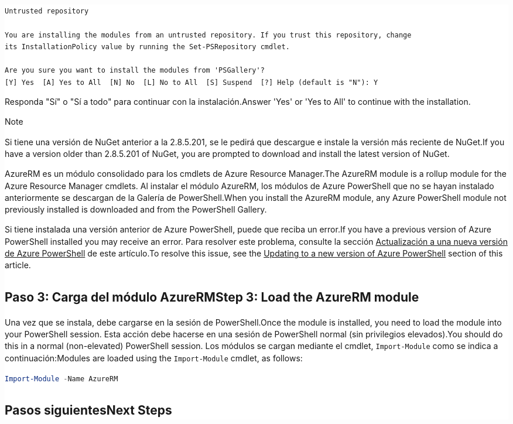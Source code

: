 ```Output
Untrusted repository

You are installing the modules from an untrusted repository. If you trust this repository, change
its InstallationPolicy value by running the Set-PSRepository cmdlet.

Are you sure you want to install the modules from 'PSGallery'?
[Y] Yes  [A] Yes to All  [N] No  [L] No to All  [S] Suspend  [?] Help (default is "N"): Y
```

<span data-ttu-id="7e69e-122">Responda "Sí" o "Sí a todo" para continuar con la instalación.</span><span class="sxs-lookup"><span data-stu-id="7e69e-122">Answer 'Yes' or 'Yes to All' to continue with the installation.</span></span>

> [!NOTE]
> <span data-ttu-id="7e69e-123">Si tiene una versión de NuGet anterior a la 2.8.5.201, se le pedirá que descargue e instale la versión más reciente de NuGet.</span><span class="sxs-lookup"><span data-stu-id="7e69e-123">If you have a version older than 2.8.5.201 of NuGet, you are prompted to download and install the latest version of NuGet.</span></span>

<span data-ttu-id="7e69e-124">AzureRM es un módulo consolidado para los cmdlets de Azure Resource Manager.</span><span class="sxs-lookup"><span data-stu-id="7e69e-124">The AzureRM module is a rollup module for the Azure Resource Manager cmdlets.</span></span> <span data-ttu-id="7e69e-125">Al instalar el módulo AzureRM, los módulos de Azure PowerShell que no se hayan instalado anteriormente se descargan de la Galería de PowerShell.</span><span class="sxs-lookup"><span data-stu-id="7e69e-125">When you install the AzureRM module, any Azure PowerShell module not previously installed is downloaded and from the PowerShell Gallery.</span></span>

<span data-ttu-id="7e69e-126">Si tiene instalada una versión anterior de Azure PowerShell, puede que reciba un error.</span><span class="sxs-lookup"><span data-stu-id="7e69e-126">If you have a previous version of Azure PowerShell installed you may receive an error.</span></span> <span data-ttu-id="7e69e-127">Para resolver este problema, consulte la sección [Actualización a una nueva versión de Azure PowerShell](#update-azps) de este artículo.</span><span class="sxs-lookup"><span data-stu-id="7e69e-127">To resolve this issue, see the [Updating to a new version of Azure PowerShell](#update-azps) section of this article.</span></span>

## <a name="step-3-load-the-azurerm-module"></a><span data-ttu-id="7e69e-128">Paso 3: Carga del módulo AzureRM</span><span class="sxs-lookup"><span data-stu-id="7e69e-128">Step 3: Load the AzureRM module</span></span>
<span data-ttu-id="7e69e-129">Una vez que se instala, debe cargarse en la sesión de PowerShell.</span><span class="sxs-lookup"><span data-stu-id="7e69e-129">Once the module is installed, you need to load the module into your PowerShell session.</span></span> <span data-ttu-id="7e69e-130">Esta acción debe hacerse en una sesión de PowerShell normal (sin privilegios elevados).</span><span class="sxs-lookup"><span data-stu-id="7e69e-130">You should do this in a normal (non-elevated) PowerShell session.</span></span> <span data-ttu-id="7e69e-131">Los módulos se cargan mediante el cmdlet, `Import-Module` como se indica a continuación:</span><span class="sxs-lookup"><span data-stu-id="7e69e-131">Modules are loaded using the `Import-Module` cmdlet, as follows:</span></span>

```powershell
Import-Module -Name AzureRM
```

## <a name="next-steps"></a><span data-ttu-id="7e69e-132">Pasos siguientes</span><span class="sxs-lookup"><span data-stu-id="7e69e-132">Next Steps</span></span>
